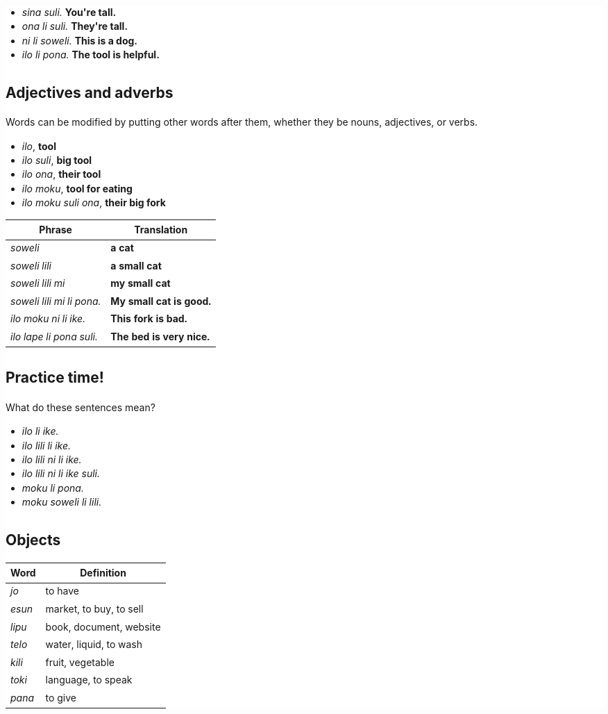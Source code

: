 - _sina suli._ **You're tall.**
- _ona li suli._ **They're tall.**
- _ni li soweli._ **This is a dog.**
- _ilo li pona._ **The tool is helpful.**

## Adjectives and adverbs

Words can be modified by putting other words after them, whether they be nouns,
adjectives, or verbs.

- _ilo_, **tool**
- _ilo suli_, **big tool**
- _ilo ona_, **their tool**
- _ilo moku_, **tool for eating**
- _ilo moku suli ona_, **their big fork**

| Phrase                    | Translation               |
| ------------------------- | ------------------------- |
| _soweli_                  | **a cat**                 |
| _soweli lili_             | **a small cat**           |
| _soweli lili mi_          | **my small cat**          |
| _soweli lili mi li pona._ | **My small cat is good.** |
| _ilo moku ni li ike._     | **This fork is bad.**     |
| _ilo lape li pona suli._  | **The bed is very nice.** |

## Practice time!

What do these sentences mean?

- _ilo li ike._
- _ilo lili li ike._
- _ilo lili ni li ike._
- _ilo lili ni li ike suli._
- _moku li pona._
- _moku soweli li lili._

## Objects

| Word   | Definition              |
| ------ | ----------------------- |
| _jo_   | to have                 |
| _esun_ | market, to buy, to sell |
| _lipu_ | book, document, website |
| _telo_ | water, liquid, to wash  |
| _kili_ | fruit, vegetable        |
| _toki_ | language, to speak      |
| _pana_ | to give                 |
